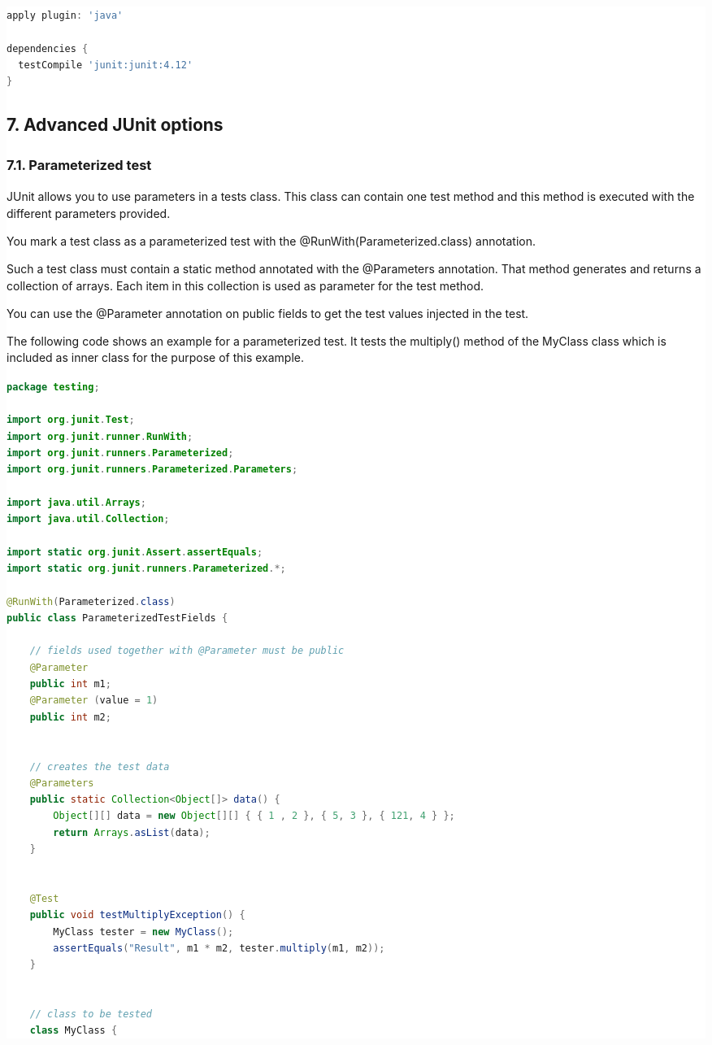 ```groovy
apply plugin: 'java'

dependencies {
  testCompile 'junit:junit:4.12'
}
```

## 7. Advanced JUnit options
### 7.1. Parameterized test
JUnit allows you to use parameters in a tests class. This class can contain one test method and this method is executed with the different parameters provided.

You mark a test class as a parameterized test with the @RunWith(Parameterized.class) annotation.

Such a test class must contain a static method annotated with the @Parameters annotation. That method generates and returns a collection of arrays. Each item in this collection is used as parameter for the test method.

You can use the @Parameter annotation on public fields to get the test values injected in the test.

The following code shows an example for a parameterized test. It tests the multiply() method of the MyClass class which is included as inner class for the purpose of this example.

```java
package testing;

import org.junit.Test;
import org.junit.runner.RunWith;
import org.junit.runners.Parameterized;
import org.junit.runners.Parameterized.Parameters;

import java.util.Arrays;
import java.util.Collection;

import static org.junit.Assert.assertEquals;
import static org.junit.runners.Parameterized.*;

@RunWith(Parameterized.class)
public class ParameterizedTestFields {

    // fields used together with @Parameter must be public
    @Parameter
    public int m1;
    @Parameter (value = 1)
    public int m2;


    // creates the test data
    @Parameters
    public static Collection<Object[]> data() {
        Object[][] data = new Object[][] { { 1 , 2 }, { 5, 3 }, { 121, 4 } };
        return Arrays.asList(data);
    }


    @Test
    public void testMultiplyException() {
        MyClass tester = new MyClass();
        assertEquals("Result", m1 * m2, tester.multiply(m1, m2));
    }


    // class to be tested
    class MyClass {
```